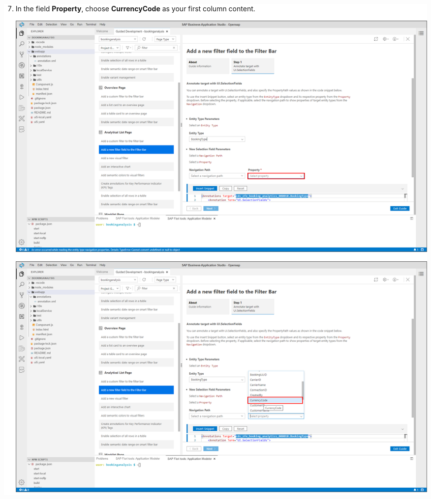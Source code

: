
7. In the field **Property**, choose **CurrencyCode** as your first column content. <br>

    ![](images/unit2/img_006.png)

    ![](images/unit2/img_007.png)
